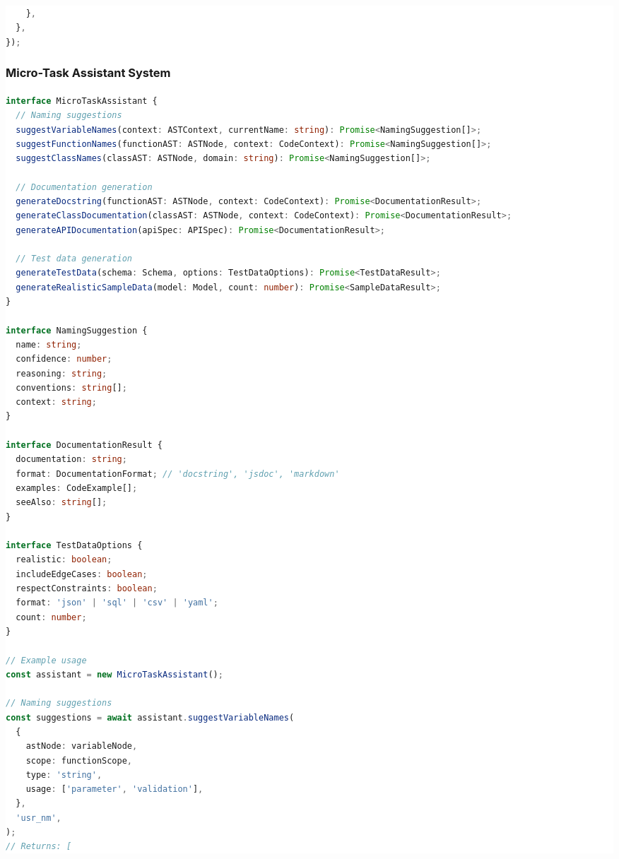 ```typescript
    },
  },
});
```

### Micro-Task Assistant System

```typescript
interface MicroTaskAssistant {
  // Naming suggestions
  suggestVariableNames(context: ASTContext, currentName: string): Promise<NamingSuggestion[]>;
  suggestFunctionNames(functionAST: ASTNode, context: CodeContext): Promise<NamingSuggestion[]>;
  suggestClassNames(classAST: ASTNode, domain: string): Promise<NamingSuggestion[]>;

  // Documentation generation
  generateDocstring(functionAST: ASTNode, context: CodeContext): Promise<DocumentationResult>;
  generateClassDocumentation(classAST: ASTNode, context: CodeContext): Promise<DocumentationResult>;
  generateAPIDocumentation(apiSpec: APISpec): Promise<DocumentationResult>;

  // Test data generation
  generateTestData(schema: Schema, options: TestDataOptions): Promise<TestDataResult>;
  generateRealisticSampleData(model: Model, count: number): Promise<SampleDataResult>;
}

interface NamingSuggestion {
  name: string;
  confidence: number;
  reasoning: string;
  conventions: string[];
  context: string;
}

interface DocumentationResult {
  documentation: string;
  format: DocumentationFormat; // 'docstring', 'jsdoc', 'markdown'
  examples: CodeExample[];
  seeAlso: string[];
}

interface TestDataOptions {
  realistic: boolean;
  includeEdgeCases: boolean;
  respectConstraints: boolean;
  format: 'json' | 'sql' | 'csv' | 'yaml';
  count: number;
}

// Example usage
const assistant = new MicroTaskAssistant();

// Naming suggestions
const suggestions = await assistant.suggestVariableNames(
  {
    astNode: variableNode,
    scope: functionScope,
    type: 'string',
    usage: ['parameter', 'validation'],
  },
  'usr_nm',
);
// Returns: [
```